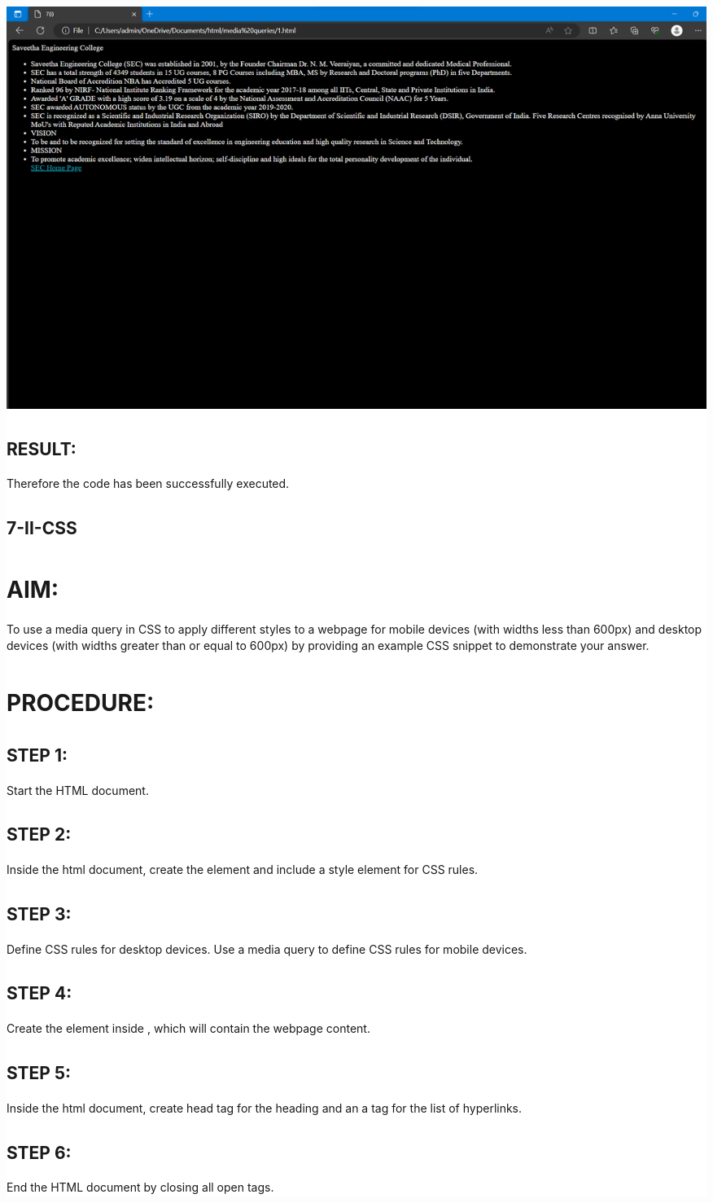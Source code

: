   ![Alt text](<7-1 dark.png>)

  ## RESULT:
  Therefore the code has been successfully executed.



## 7-II-CSS
# AIM:
To use a media query in CSS to apply different styles to a webpage for mobile devices (with widths less than 600px) and desktop devices (with widths greater than or equal to 600px) by providing an example CSS snippet to demonstrate your answer.

# PROCEDURE:
## STEP 1:
Start the HTML document.
## STEP 2:
Inside the html document, create the element and include a style element for CSS rules.
## STEP 3:
Define CSS rules for desktop devices. Use a media query to define CSS rules for mobile devices.
## STEP 4:
Create the element inside , which will contain the webpage content.
## STEP 5:
Inside the html document, create head tag for the heading and an a tag for the list of hyperlinks.
## STEP 6:
End the HTML document by closing all open tags.
